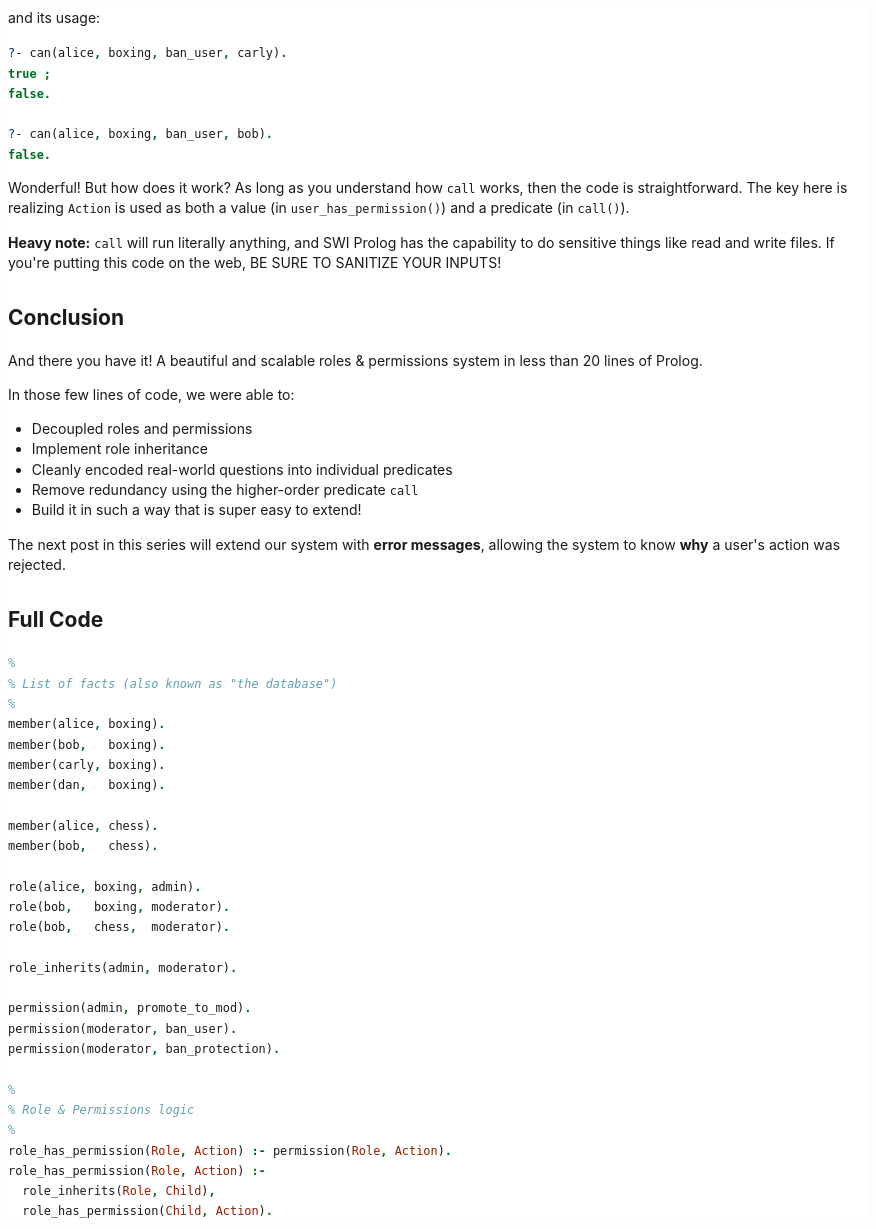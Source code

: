 and its usage:

```prolog
?- can(alice, boxing, ban_user, carly).
true ;
false.

?- can(alice, boxing, ban_user, bob).
false.
```

Wonderful! But how does it work? As long as you understand how `call` works, then the code is straightforward. The key here is realizing `Action` is used as both a value (in `user_has_permission()`) and a predicate (in `call()`).

**Heavy note:** `call` will run literally anything, and SWI Prolog has the capability to do sensitive things like read and write files. If you're putting this code on the web, BE SURE TO SANITIZE YOUR INPUTS!

## Conclusion

And there you have it! A beautiful and scalable roles & permissions system in less than 20 lines of Prolog.

In those few lines of code, we were able to:

- Decoupled roles and permissions
- Implement role inheritance
- Cleanly encoded real-world questions into individual predicates
- Remove redundancy using the higher-order predicate `call`
- Build it in such a way that is super easy to extend!

The next post in this series will extend our system with **error messages**, allowing the system to know **why** a user's action was rejected.

## Full Code

```prolog
%
% List of facts (also known as "the database")
%
member(alice, boxing).
member(bob,   boxing).
member(carly, boxing).
member(dan,   boxing).

member(alice, chess).
member(bob,   chess).

role(alice, boxing, admin).
role(bob,   boxing, moderator).
role(bob,   chess,  moderator).

role_inherits(admin, moderator).

permission(admin, promote_to_mod).
permission(moderator, ban_user).
permission(moderator, ban_protection).

%
% Role & Permissions logic
%
role_has_permission(Role, Action) :- permission(Role, Action).
role_has_permission(Role, Action) :-
  role_inherits(Role, Child),
  role_has_permission(Child, Action).
```